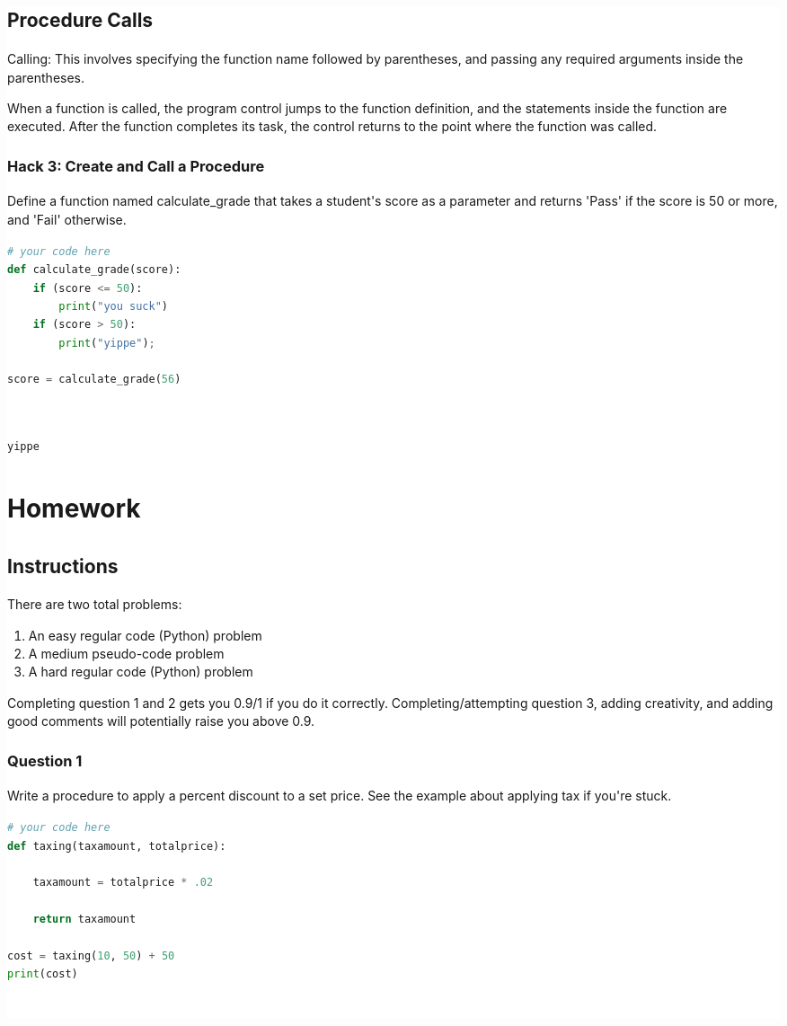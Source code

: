 ## Procedure Calls
Calling: This involves specifying the function name followed by parentheses, and passing any required arguments inside the parentheses.


When a function is called, the program control jumps to the function definition, and the statements inside the function are executed.
After the function completes its task, the control returns to the point where the function was called.

### Hack 3: Create and Call a Procedure
Define a function named calculate_grade that takes a student's score as a parameter and returns 'Pass' if the score is 50 or more, and 'Fail' otherwise.


```python
# your code here
def calculate_grade(score):
    if (score <= 50):
        print("you suck")
    if (score > 50):
        print("yippe");

score = calculate_grade(56)

    
```

    yippe


# Homework
## Instructions
There are two total problems:
1.  An easy regular code (Python) problem
2.  A medium pseudo-code problem
3. A hard regular code (Python) problem


Completing question 1 and 2 gets you 0.9/1 if you do it correctly. Completing/attempting question 3, adding creativity, and adding good comments will potentially raise you above 0.9.

### Question 1
Write a procedure to apply a percent discount to a set price. See the example about applying tax if you're stuck.


```python
# your code here
def taxing(taxamount, totalprice):

    taxamount = totalprice * .02 

    return taxamount

cost = taxing(10, 50) + 50
print(cost)

    
```
